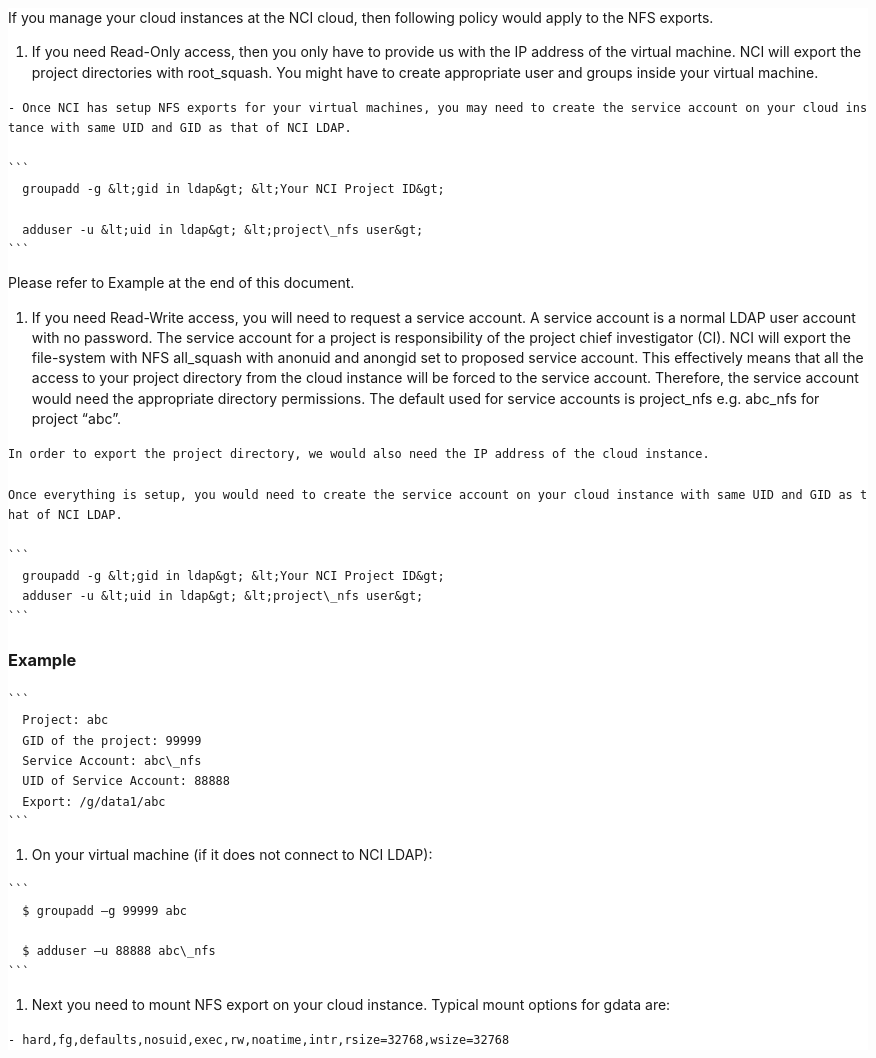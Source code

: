 If you manage your cloud instances at the NCI cloud, then following policy would apply to the NFS exports.

  1. If you need Read-Only access, then you only have to provide us with the IP address of the virtual machine. NCI will export the project directories with root\_squash. You might have to create appropriate user and groups inside your virtual machine.
  
    - Once NCI has setup NFS exports for your virtual machines, you may need to create the service account on your cloud instance with same UID and GID as that of NCI LDAP.

    ```
      groupadd -g &lt;gid in ldap&gt; &lt;Your NCI Project ID&gt;

      adduser -u &lt;uid in ldap&gt; &lt;project\_nfs user&gt;
    ```

Please refer to Example at the end of this document.

  1. If you need Read-Write access, you will need to request a service account. A service account is a normal LDAP user account with no password. The service account for a project is responsibility of the project chief investigator (CI). NCI will export the file-system with NFS all\_squash with anonuid and anongid set to proposed service account. This effectively means that all the access to your project directory from the cloud instance will be forced to the service account. Therefore, the service account would need the appropriate directory permissions. The default used for service accounts is project\_nfs e.g. abc\_nfs for project “abc”.

    In order to export the project directory, we would also need the IP address of the cloud instance.

    Once everything is setup, you would need to create the service account on your cloud instance with same UID and GID as that of NCI LDAP.

    ``` 
      groupadd -g &lt;gid in ldap&gt; &lt;Your NCI Project ID&gt;
      adduser -u &lt;uid in ldap&gt; &lt;project\_nfs user&gt;
    ```

### Example

    ```
      Project: abc
      GID of the project: 99999
      Service Account: abc\_nfs
      UID of Service Account: 88888
      Export: /g/data1/abc
    ```
 
  1.  On your virtual machine (if it does not connect to NCI LDAP):

    ```
      $ groupadd –g 99999 abc

      $ adduser –u 88888 abc\_nfs
    ```

  1.  Next you need to mount NFS export on your cloud instance. Typical mount options for gdata are:

    - hard,fg,defaults,nosuid,exec,rw,noatime,intr,rsize=32768,wsize=32768
